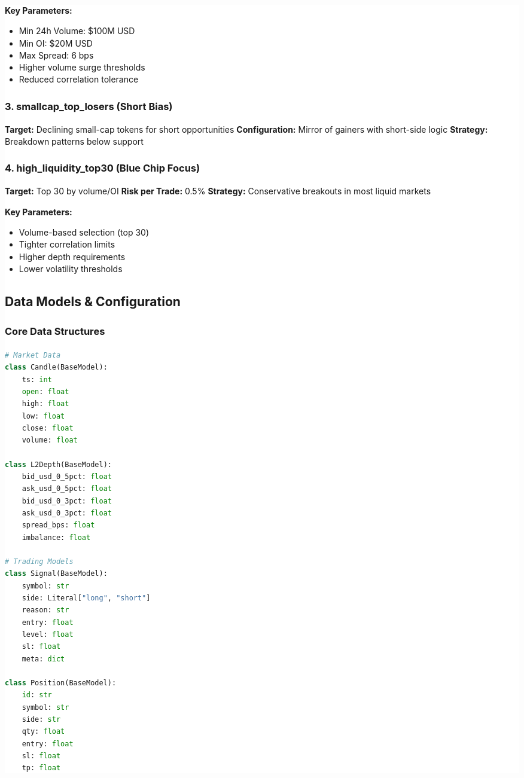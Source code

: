 **Key Parameters:**
- Min 24h Volume: $100M USD
- Min OI: $20M USD
- Max Spread: 6 bps
- Higher volume surge thresholds
- Reduced correlation tolerance

### 3. smallcap_top_losers (Short Bias)
**Target:** Declining small-cap tokens for short opportunities
**Configuration:** Mirror of gainers with short-side logic
**Strategy:** Breakdown patterns below support

### 4. high_liquidity_top30 (Blue Chip Focus)
**Target:** Top 30 by volume/OI
**Risk per Trade:** 0.5%
**Strategy:** Conservative breakouts in most liquid markets

**Key Parameters:**
- Volume-based selection (top 30)
- Tighter correlation limits
- Higher depth requirements
- Lower volatility thresholds

## Data Models & Configuration

### Core Data Structures

```python
# Market Data
class Candle(BaseModel):
    ts: int
    open: float
    high: float
    low: float
    close: float
    volume: float

class L2Depth(BaseModel):
    bid_usd_0_5pct: float
    ask_usd_0_5pct: float
    bid_usd_0_3pct: float
    ask_usd_0_3pct: float
    spread_bps: float
    imbalance: float

# Trading Models
class Signal(BaseModel):
    symbol: str
    side: Literal["long", "short"]
    reason: str
    entry: float
    level: float
    sl: float
    meta: dict

class Position(BaseModel):
    id: str
    symbol: str
    side: str
    qty: float
    entry: float
    sl: float
    tp: float
```